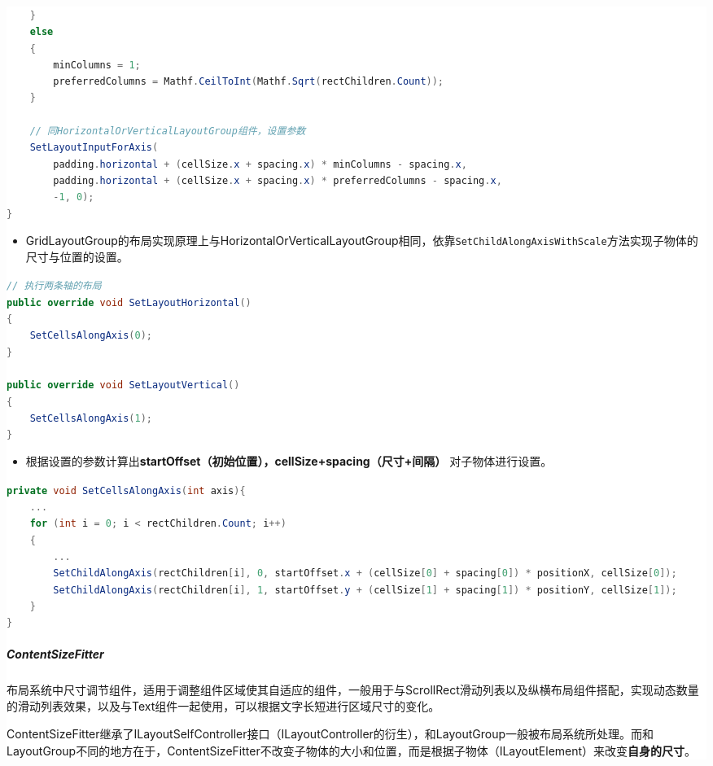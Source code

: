 ```c#
    }
    else
    {
        minColumns = 1;
        preferredColumns = Mathf.CeilToInt(Mathf.Sqrt(rectChildren.Count));
    }

    // 同HorizontalOrVerticalLayoutGroup组件，设置参数
    SetLayoutInputForAxis(
        padding.horizontal + (cellSize.x + spacing.x) * minColumns - spacing.x,
        padding.horizontal + (cellSize.x + spacing.x) * preferredColumns - spacing.x,
        -1, 0);
}
```

- GridLayoutGroup的布局实现原理上与HorizontalOrVerticalLayoutGroup相同，依靠`SetChildAlongAxisWithScale`方法实现子物体的尺寸与位置的设置。

```c#
// 执行两条轴的布局
public override void SetLayoutHorizontal()
{
    SetCellsAlongAxis(0);
}

public override void SetLayoutVertical()
{
    SetCellsAlongAxis(1);
}
```

- 根据设置的参数计算出**startOffset（初始位置），cellSize+spacing（尺寸+间隔）** 对子物体进行设置。

``` c#
private void SetCellsAlongAxis(int axis){
    ...
    for (int i = 0; i < rectChildren.Count; i++)
	{
        ...
        SetChildAlongAxis(rectChildren[i], 0, startOffset.x + (cellSize[0] + spacing[0]) * positionX, cellSize[0]);
        SetChildAlongAxis(rectChildren[i], 1, startOffset.y + (cellSize[1] + spacing[1]) * positionY, cellSize[1]);
	}
}
```



##### ContentSizeFitter

布局系统中尺寸调节组件，适用于调整组件区域使其自适应的组件，一般用于与ScrollRect滑动列表以及纵横布局组件搭配，实现动态数量的滑动列表效果，以及与Text组件一起使用，可以根据文字长短进行区域尺寸的变化。

ContentSizeFitter继承了ILayoutSelfController接口（ILayoutController的衍生），和LayoutGroup一般被布局系统所处理。而和LayoutGroup不同的地方在于，ContentSizeFitter不改变子物体的大小和位置，而是根据子物体（ILayoutElement）来改变**自身的尺寸**。
